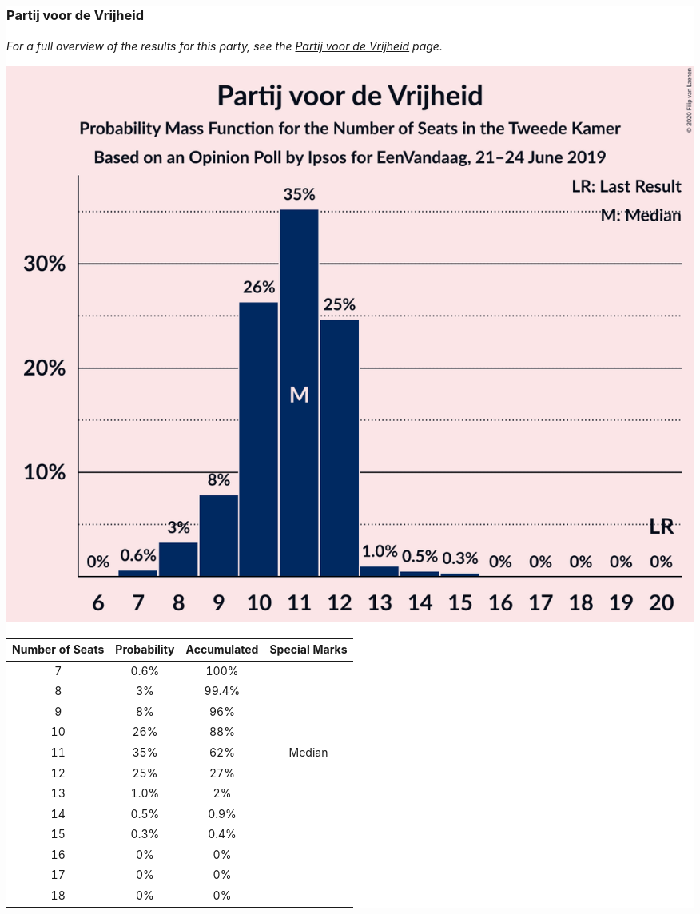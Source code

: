 ### Partij voor de Vrijheid

*For a full overview of the results for this party, see the [Partij voor de Vrijheid](party-partijvoordevrijheid.html) page.*

![Graph with seats probability mass function not yet produced](2019-06-24-Ipsos-seats-pmf-partijvoordevrijheid.png "Seats Probability Mass Function")

| Number of Seats | Probability | Accumulated | Special Marks |
|:---------------:|:-----------:|:-----------:|:-------------:|
| 7 | 0.6% | 100% |  |
| 8 | 3% | 99.4% |  |
| 9 | 8% | 96% |  |
| 10 | 26% | 88% |  |
| 11 | 35% | 62% | Median |
| 12 | 25% | 27% |  |
| 13 | 1.0% | 2% |  |
| 14 | 0.5% | 0.9% |  |
| 15 | 0.3% | 0.4% |  |
| 16 | 0% | 0% |  |
| 17 | 0% | 0% |  |
| 18 | 0% | 0% |  |